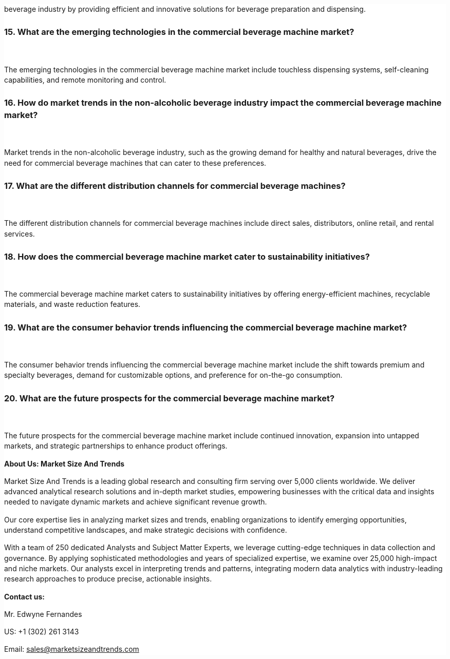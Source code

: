 beverage industry by providing efficient and innovative solutions for beverage preparation and dispensing.</p><h3>15. What are the emerging technologies in the commercial beverage machine market?</h3><p>&nbsp;</p><p>The emerging technologies in the commercial beverage machine market include touchless dispensing systems, self-cleaning capabilities, and remote monitoring and control.</p><h3>16. How do market trends in the non-alcoholic beverage industry impact the commercial beverage machine market?</h3><p>&nbsp;</p><p>Market trends in the non-alcoholic beverage industry, such as the growing demand for healthy and natural beverages, drive the need for commercial beverage machines that can cater to these preferences.</p><h3>17. What are the different distribution channels for commercial beverage machines?</h3><p>&nbsp;</p><p>The different distribution channels for commercial beverage machines include direct sales, distributors, online retail, and rental services.</p><h3>18. How does the commercial beverage machine market cater to sustainability initiatives?</h3><p>&nbsp;</p><p>The commercial beverage machine market caters to sustainability initiatives by offering energy-efficient machines, recyclable materials, and waste reduction features.</p><h3>19. What are the consumer behavior trends influencing the commercial beverage machine market?</h3><p>&nbsp;</p><p>The consumer behavior trends influencing the commercial beverage machine market include the shift towards premium and specialty beverages, demand for customizable options, and preference for on-the-go consumption.</p><h3>20. What are the future prospects for the commercial beverage machine market?</h3><p>&nbsp;</p><p>The future prospects for the commercial beverage machine market include continued innovation, expansion into untapped markets, and strategic partnerships to enhance product offerings.</p></body></html></p><p><strong>About Us:&nbsp;Market Size And Trends</strong></p><p>Market Size And Trends&nbsp;is a leading global research and consulting firm serving over 5,000 clients worldwide. We deliver advanced analytical research solutions and in-depth market studies, empowering businesses with the critical data and insights needed to navigate dynamic markets and achieve significant revenue growth.</p><p>Our core expertise lies in analyzing market sizes and trends, enabling organizations to identify emerging opportunities, understand competitive landscapes, and make strategic decisions with confidence.</p><p>With a team of 250 dedicated Analysts and Subject Matter Experts, we leverage cutting-edge techniques in data collection and governance. By applying sophisticated methodologies and years of specialized expertise, we examine over 25,000 high-impact and niche markets. Our analysts excel in interpreting trends and patterns, integrating modern data analytics with industry-leading research approaches to produce precise, actionable insights.</p><p><strong>Contact us:</strong></p><p>Mr. Edwyne Fernandes</p><p>US: +1 (302) 261 3143</p><p>Email: <a href="mailto:sales@marketsizeandtrends.com">sales@marketsizeandtrends.com</a>&nbsp;</p>
